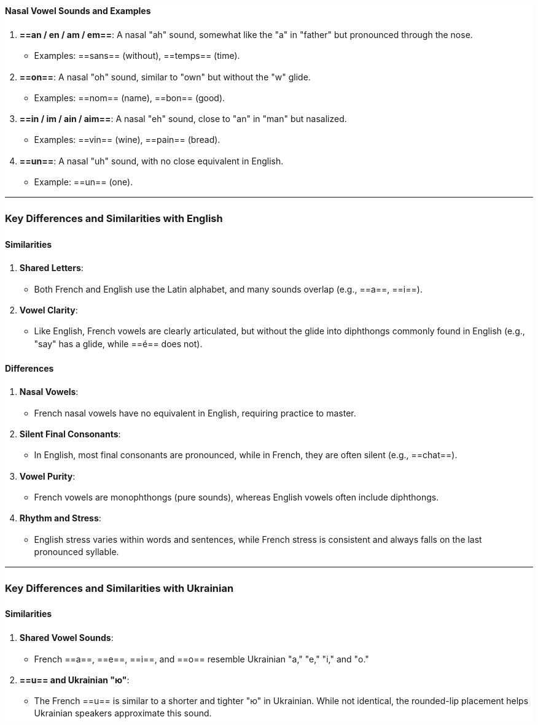 #### Nasal Vowel Sounds and Examples  

1. **==an / en / am / em==**: A nasal "ah" sound, somewhat like the "a" in "father" but pronounced through the nose.  
   - Examples: ==sans== (without), ==temps== (time).  

2. **==on==**: A nasal "oh" sound, similar to "own" but without the "w" glide.  
   - Examples: ==nom== (name), ==bon== (good).  

3. **==in / im / ain / aim==**: A nasal "eh" sound, close to "an" in "man" but nasalized.  
   - Examples: ==vin== (wine), ==pain== (bread).  

4. **==un==**: A nasal "uh" sound, with no close equivalent in English.  
   - Example: ==un== (one).  

---

### Key Differences and Similarities with English  

#### Similarities  

1. **Shared Letters**:  
   - Both French and English use the Latin alphabet, and many sounds overlap (e.g., ==a==, ==i==).  

2. **Vowel Clarity**:  
   - Like English, French vowels are clearly articulated, but without the glide into diphthongs commonly found in English (e.g., "say" has a glide, while ==é== does not).  

#### Differences  

1. **Nasal Vowels**:  
   - French nasal vowels have no equivalent in English, requiring practice to master.  

2. **Silent Final Consonants**:  
   - In English, most final consonants are pronounced, while in French, they are often silent (e.g., ==chat==).  

3. **Vowel Purity**:  
   - French vowels are monophthongs (pure sounds), whereas English vowels often include diphthongs.  

4. **Rhythm and Stress**:  
   - English stress varies within words and sentences, while French stress is consistent and always falls on the last pronounced syllable.  

---

### Key Differences and Similarities with Ukrainian  

#### Similarities  

1. **Shared Vowel Sounds**:  
   - French ==a==, ==e==, ==i==, and ==o== resemble Ukrainian "а," "е," "і," and "о."  

2. **==u== and Ukrainian "ю"**:  
   - The French ==u== is similar to a shorter and tighter "ю" in Ukrainian. While not identical, the rounded-lip placement helps Ukrainian speakers approximate this sound.  
